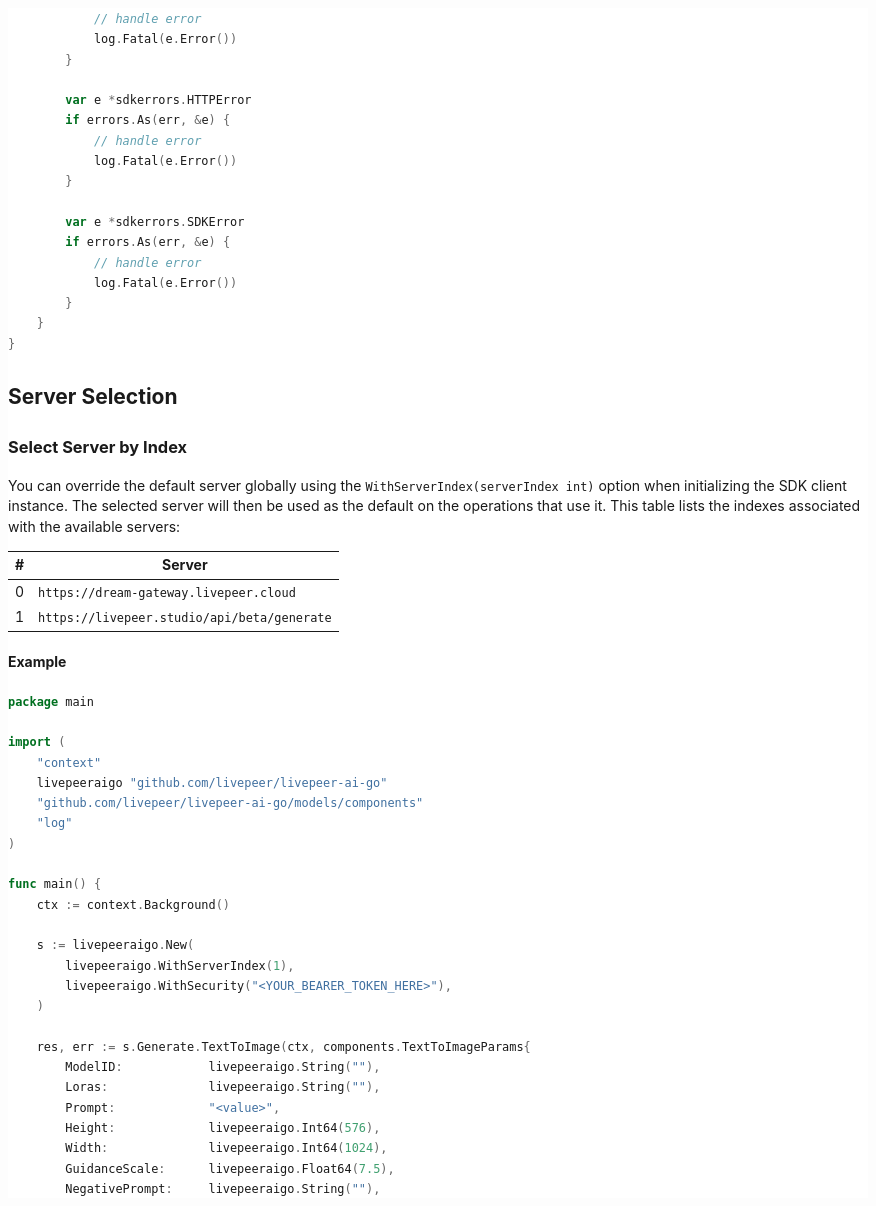 ```go
			// handle error
			log.Fatal(e.Error())
		}

		var e *sdkerrors.HTTPError
		if errors.As(err, &e) {
			// handle error
			log.Fatal(e.Error())
		}

		var e *sdkerrors.SDKError
		if errors.As(err, &e) {
			// handle error
			log.Fatal(e.Error())
		}
	}
}

```



## Server Selection

### Select Server by Index

You can override the default server globally using the `WithServerIndex(serverIndex int)` option when initializing the SDK client instance. The selected server will then be used as the default on the operations that use it. This table lists the indexes associated with the available servers:

| #   | Server                                      |
| --- | ------------------------------------------- |
| 0   | `https://dream-gateway.livepeer.cloud`      |
| 1   | `https://livepeer.studio/api/beta/generate` |

#### Example

```go
package main

import (
	"context"
	livepeeraigo "github.com/livepeer/livepeer-ai-go"
	"github.com/livepeer/livepeer-ai-go/models/components"
	"log"
)

func main() {
	ctx := context.Background()

	s := livepeeraigo.New(
		livepeeraigo.WithServerIndex(1),
		livepeeraigo.WithSecurity("<YOUR_BEARER_TOKEN_HERE>"),
	)

	res, err := s.Generate.TextToImage(ctx, components.TextToImageParams{
		ModelID:            livepeeraigo.String(""),
		Loras:              livepeeraigo.String(""),
		Prompt:             "<value>",
		Height:             livepeeraigo.Int64(576),
		Width:              livepeeraigo.Int64(1024),
		GuidanceScale:      livepeeraigo.Float64(7.5),
		NegativePrompt:     livepeeraigo.String(""),
```